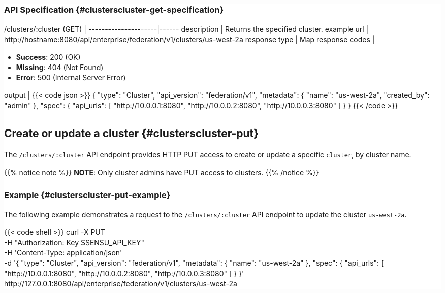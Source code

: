 ### API Specification {#clusterscluster-get-specification}

/clusters/:cluster (GET) | 
---------------------|------
description          | Returns the specified cluster.
example url          | http://hostname:8080/api/enterprise/federation/v1/clusters/us-west-2a
response type        | Map
response codes       | <ul><li>**Success**: 200 (OK)</li><li> **Missing**: 404 (Not Found)</li><li>**Error**: 500 (Internal Server Error)</li></ul>
output               | {{< code json >}}
{
    "type": "Cluster",
    "api_version": "federation/v1",
    "metadata": {
        "name": "us-west-2a",
        "created_by": "admin"
    },
    "spec": {
        "api_urls": [
            "http://10.0.0.1:8080",
            "http://10.0.0.2:8080",
            "http://10.0.0.3:8080"
        ]
    }
}
{{< /code >}}

## Create or update a cluster {#clusterscluster-put}

The `/clusters/:cluster` API endpoint provides HTTP PUT access to create or update a specific `cluster`, by cluster name.

{{% notice note %}}
**NOTE**: Only cluster admins have PUT access to clusters.
{{% /notice %}}

### Example {#clusterscluster-put-example}

The following example demonstrates a request to the `/clusters/:cluster` API endpoint to update the cluster `us-west-2a`.

{{< code shell >}}
curl -X PUT \
-H "Authorization: Key $SENSU_API_KEY" \
-H 'Content-Type: application/json' \
-d '{
    "type": "Cluster",
    "api_version": "federation/v1",
    "metadata": {
        "name": "us-west-2a"
    },
    "spec": {
        "api_urls": [
            "http://10.0.0.1:8080",
            "http://10.0.0.2:8080",
            "http://10.0.0.3:8080"
        ]
    }
}' \
http://127.0.0.1:8080/api/enterprise/federation/v1/clusters/us-west-2a

